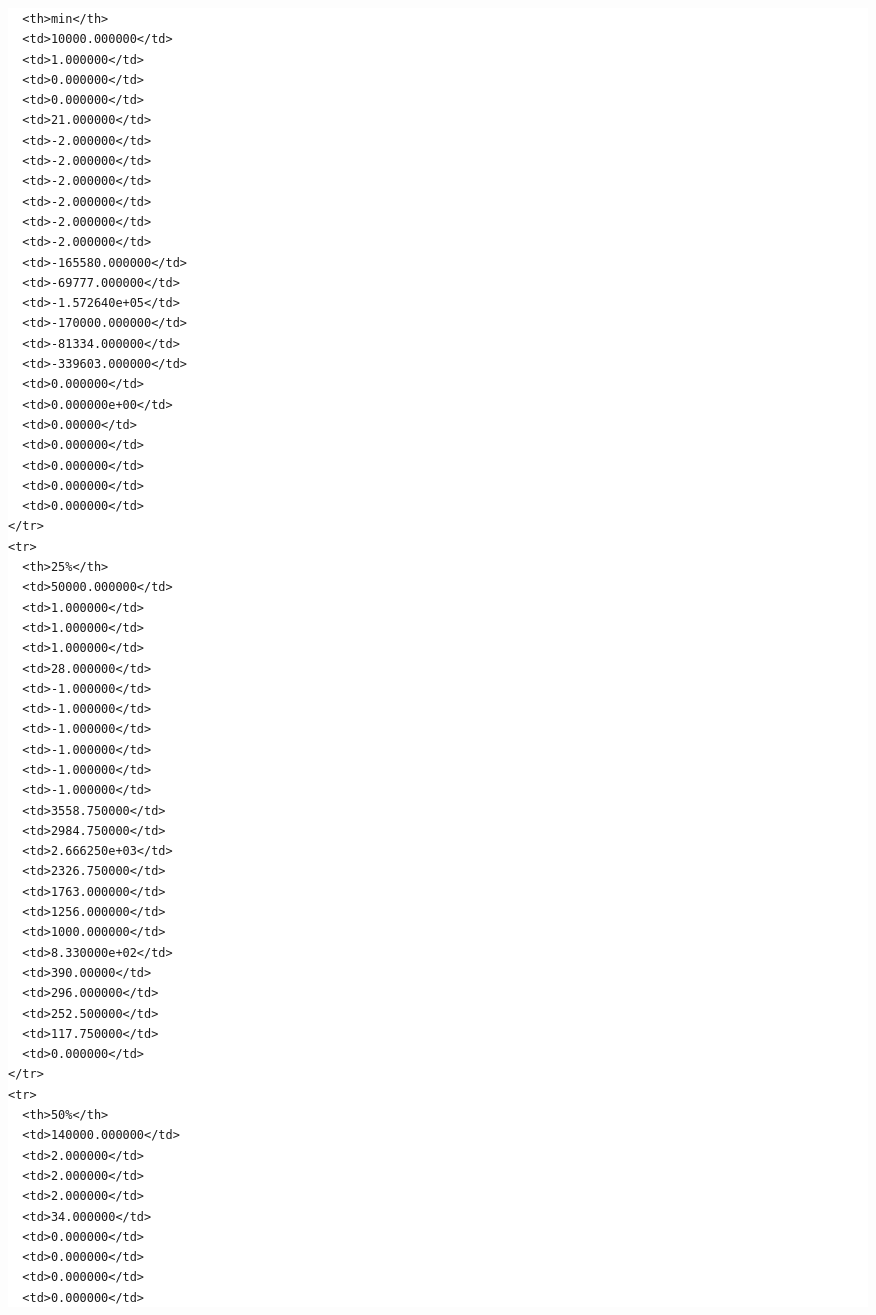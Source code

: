       <th>min</th>
      <td>10000.000000</td>
      <td>1.000000</td>
      <td>0.000000</td>
      <td>0.000000</td>
      <td>21.000000</td>
      <td>-2.000000</td>
      <td>-2.000000</td>
      <td>-2.000000</td>
      <td>-2.000000</td>
      <td>-2.000000</td>
      <td>-2.000000</td>
      <td>-165580.000000</td>
      <td>-69777.000000</td>
      <td>-1.572640e+05</td>
      <td>-170000.000000</td>
      <td>-81334.000000</td>
      <td>-339603.000000</td>
      <td>0.000000</td>
      <td>0.000000e+00</td>
      <td>0.00000</td>
      <td>0.000000</td>
      <td>0.000000</td>
      <td>0.000000</td>
      <td>0.000000</td>
    </tr>
    <tr>
      <th>25%</th>
      <td>50000.000000</td>
      <td>1.000000</td>
      <td>1.000000</td>
      <td>1.000000</td>
      <td>28.000000</td>
      <td>-1.000000</td>
      <td>-1.000000</td>
      <td>-1.000000</td>
      <td>-1.000000</td>
      <td>-1.000000</td>
      <td>-1.000000</td>
      <td>3558.750000</td>
      <td>2984.750000</td>
      <td>2.666250e+03</td>
      <td>2326.750000</td>
      <td>1763.000000</td>
      <td>1256.000000</td>
      <td>1000.000000</td>
      <td>8.330000e+02</td>
      <td>390.00000</td>
      <td>296.000000</td>
      <td>252.500000</td>
      <td>117.750000</td>
      <td>0.000000</td>
    </tr>
    <tr>
      <th>50%</th>
      <td>140000.000000</td>
      <td>2.000000</td>
      <td>2.000000</td>
      <td>2.000000</td>
      <td>34.000000</td>
      <td>0.000000</td>
      <td>0.000000</td>
      <td>0.000000</td>
      <td>0.000000</td>